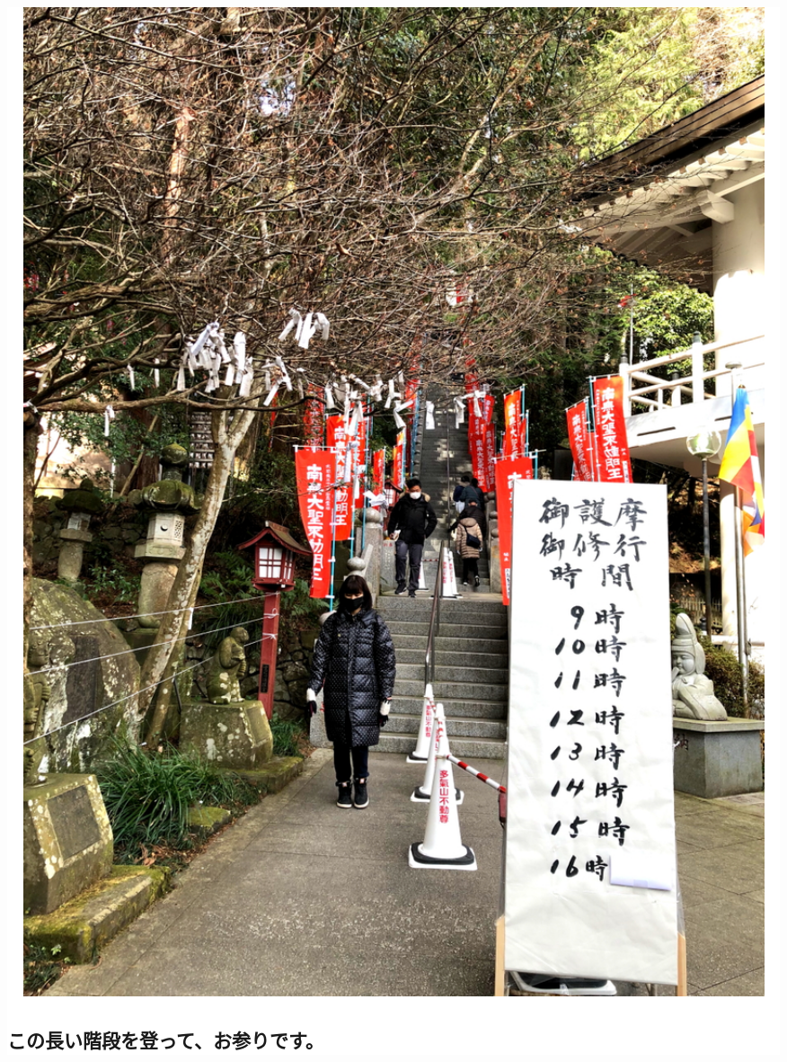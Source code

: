 <a href="20220115_004.JPG" data-lightbox="abc"><img src="20220115_004.JPG" alt="サンプル画像" width="900" /></a>
<h2><span class="blue">この長い階段を登って、お参りです。</span></h2>
